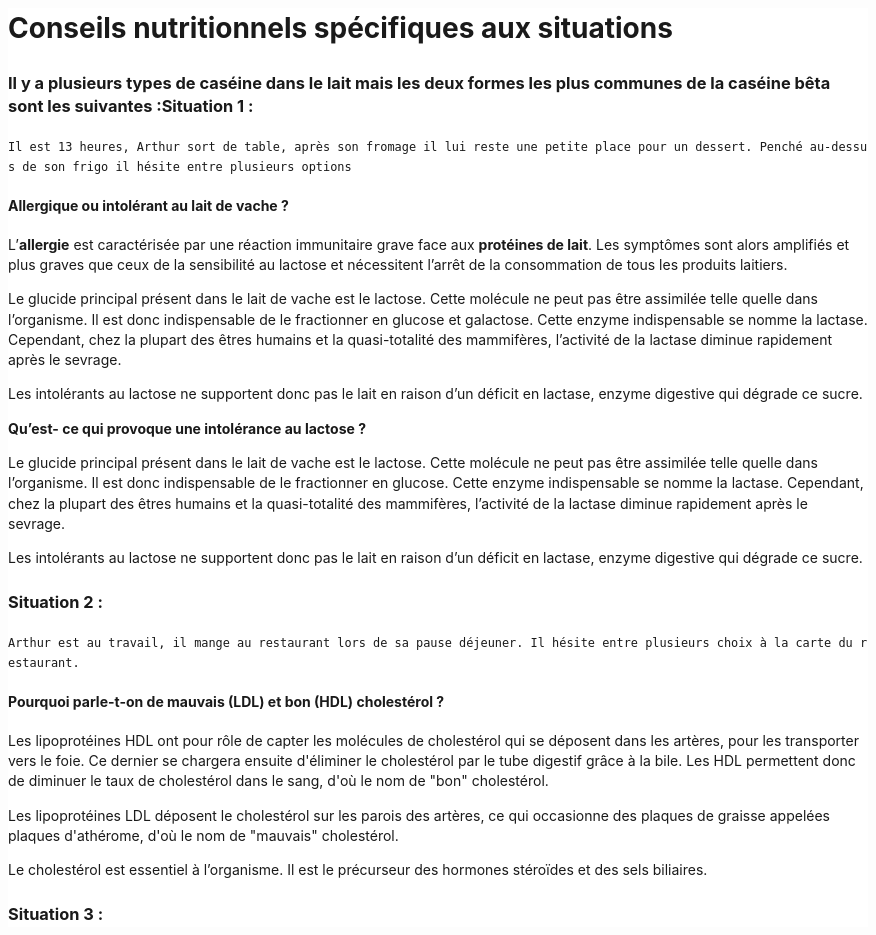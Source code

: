 # Conseils nutritionnels spécifiques aux situations

### Il y a plusieurs types de caséine dans le lait mais les deux formes les plus communes de la caséine bêta sont les suivantes :Situation 1 : 

`Il est 13 heures, Arthur sort de table, après son fromage il lui reste une petite place pour un dessert. Penché au-dessus de son frigo il hésite entre plusieurs options` 

#### Allergique ou intolérant au lait de vache ?

L’**allergie** est caractérisée par une réaction immunitaire grave face aux **protéines de lait**. Les symptômes sont alors amplifiés et plus graves que ceux de la sensibilité au lactose et nécessitent l’arrêt de la consommation de tous les produits laitiers.

Le glucide principal présent dans le lait de vache est le lactose. Cette molécule ne peut pas être assimilée telle quelle dans l’organisme. Il est donc indispensable de le fractionner en glucose et galactose. Cette enzyme indispensable se nomme la lactase. Cependant, chez la plupart des êtres humains et la quasi-totalité des mammifères, l’activité de la lactase diminue rapidement après le sevrage.

Les intolérants au lactose ne supportent donc pas le lait en raison d’un déficit en lactase, enzyme digestive qui dégrade ce sucre.

**Qu’est- ce qui provoque une intolérance au lactose ?**

Le glucide principal présent dans le lait de vache est le lactose. Cette molécule ne peut pas être assimilée telle quelle dans l’organisme. Il est donc indispensable de le fractionner en glucose. Cette enzyme indispensable se nomme la lactase. Cependant, chez la plupart des êtres humains et la quasi-totalité des mammifères, l’activité de la lactase diminue rapidement après le sevrage.

Les intolérants au lactose ne supportent donc pas le lait en raison d’un déficit en lactase, enzyme digestive qui dégrade ce sucre.

### Situation 2 :

`Arthur est au travail, il mange au restaurant lors de sa pause déjeuner. Il hésite entre plusieurs choix à la carte du restaurant.`

#### Pourquoi parle-t-on de mauvais \(LDL\) et bon \(HDL\) cholestérol ?

Les lipoprotéines HDL ont pour rôle de capter les molécules de cholestérol qui se déposent dans les artères, pour les transporter vers le foie. Ce dernier se chargera ensuite d'éliminer le cholestérol par le tube digestif grâce à la bile. Les HDL permettent donc de diminuer le taux de cholestérol dans le sang, d'où le nom de "bon" cholestérol.

Les lipoprotéines LDL déposent le cholestérol sur les parois des artères, ce qui occasionne des plaques de graisse appelées plaques d'athérome, d'où le nom de "mauvais" cholestérol. 

Le cholestérol est essentiel à l’organisme. Il est le précurseur des hormones stéroïdes et des sels biliaires. 

### Situation 3 : 
